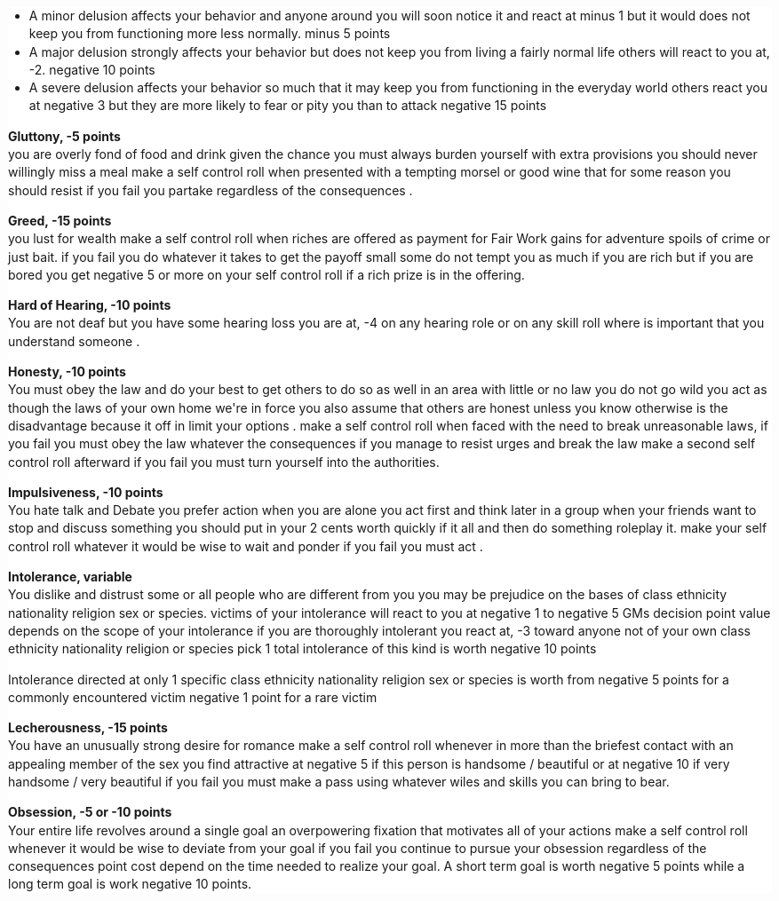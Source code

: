 * A minor delusion affects your behavior and anyone around you will soon notice it and react at minus 1 but it would does not keep you from functioning more less normally. minus 5 points  
* A major delusion strongly affects your behavior but does not keep you from living a fairly normal life others will react to you at, -2. negative 10 points 
* A severe delusion affects  your behavior so much that it may keep you from functioning in the everyday world others react you at negative 3 but they are more likely to fear or pity you than to attack negative 15 points

**Gluttony, -5 points**   
you are overly fond of food and drink given the chance you must always burden yourself with extra provisions you should never willingly miss a meal make a self control roll when presented with a tempting morsel or good wine that for some reason you should resist if you fail you partake regardless of the consequences .

**Greed, -15 points**  
you lust for wealth make a self control roll when riches are offered as payment for Fair Work gains  for adventure spoils of crime or just bait. if you fail you do whatever it takes to get the payoff small some do not tempt you as much if you are rich but if you are bored you get negative 5 or more on your self control roll if a rich prize is in the offering.

**Hard of Hearing, -10 points**  
You are not deaf but you have some hearing loss you are at, -4 on any hearing role or on any skill roll where is important that you understand someone .

**Honesty, -10 points**  
You must obey the law and do your best to get others to do so as well in an area with little or no law you do not go wild you act as though the laws of your own home we're in force you also assume that others are honest unless you know otherwise  is the disadvantage because it off in limit your options . make a self control roll when faced with the need to break unreasonable laws, if you fail you must obey the law whatever the consequences if you manage to resist urges and break the law make a second self control roll afterward if you fail you must turn yourself into the authorities.

**Impulsiveness, -10 points**  
You hate talk and Debate you prefer action when you are alone you act first and think later in a group when your friends want to stop and discuss something you should put in your 2 cents worth quickly if it all and then do something roleplay it. make your self control roll whatever it would be wise to wait and ponder if you fail you must act .

**Intolerance, variable**  
You dislike and distrust some or all people who are different from you you may be prejudice on the bases of class ethnicity nationality religion sex or species. victims of your intolerance will react to you at negative 1 to negative 5 GMs decision  point value depends on the scope of your intolerance if you are thoroughly intolerant you react at, -3 toward anyone not of your own class ethnicity nationality religion or species pick 1 total intolerance of this kind is worth negative 10 points 

Intolerance directed at only 1 specific class ethnicity nationality religion sex or species is worth from negative 5 points for a commonly encountered victim negative 1 point for a rare victim

**Lecherousness, -15 points**  
You have an unusually strong desire for romance make a self control roll whenever in more than the briefest contact with an appealing member of the sex you find attractive at negative 5 if this person is handsome / beautiful or at negative 10 if very handsome / very beautiful if you fail you must make a pass using whatever wiles and skills you can bring to bear.

**Obsession, -5 or -10 points**  
Your entire life revolves around a single goal an overpowering fixation that motivates all of your actions  make a self control roll whenever it would be wise to deviate from your goal if you fail you continue to pursue your obsession regardless of the consequences point cost depend on the time needed to realize your goal. A short term goal  is worth negative 5 points while a long term goal is work negative 10 points.
